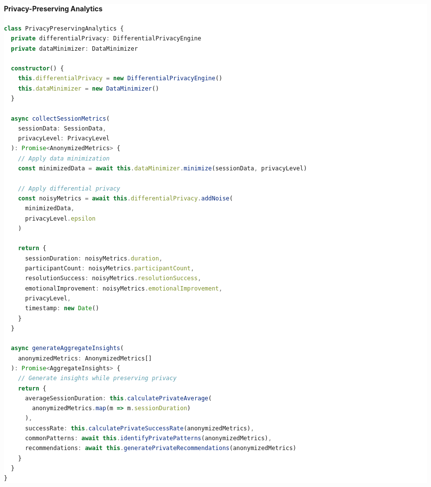 ```typescript
```

#### Privacy-Preserving Analytics
```typescript
class PrivacyPreservingAnalytics {
  private differentialPrivacy: DifferentialPrivacyEngine
  private dataMinimizer: DataMinimizer

  constructor() {
    this.differentialPrivacy = new DifferentialPrivacyEngine()
    this.dataMinimizer = new DataMinimizer()
  }

  async collectSessionMetrics(
    sessionData: SessionData,
    privacyLevel: PrivacyLevel
  ): Promise<AnonymizedMetrics> {
    // Apply data minimization
    const minimizedData = await this.dataMinimizer.minimize(sessionData, privacyLevel)

    // Apply differential privacy
    const noisyMetrics = await this.differentialPrivacy.addNoise(
      minimizedData,
      privacyLevel.epsilon
    )

    return {
      sessionDuration: noisyMetrics.duration,
      participantCount: noisyMetrics.participantCount,
      resolutionSuccess: noisyMetrics.resolutionSuccess,
      emotionalImprovement: noisyMetrics.emotionalImprovement,
      privacyLevel,
      timestamp: new Date()
    }
  }

  async generateAggregateInsights(
    anonymizedMetrics: AnonymizedMetrics[]
  ): Promise<AggregateInsights> {
    // Generate insights while preserving privacy
    return {
      averageSessionDuration: this.calculatePrivateAverage(
        anonymizedMetrics.map(m => m.sessionDuration)
      ),
      successRate: this.calculatePrivateSuccessRate(anonymizedMetrics),
      commonPatterns: await this.identifyPrivatePatterns(anonymizedMetrics),
      recommendations: await this.generatePrivateRecommendations(anonymizedMetrics)
    }
  }
}
```
